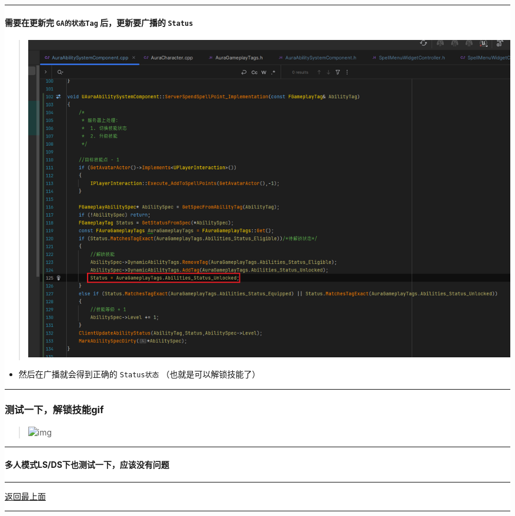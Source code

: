 
------

#### 需要在更新完 `GA的状态Tag` 后，更新要广播的 `Status`

>![](./Image/GAS_141/image-20240926161811773.png)

- 然后在广播就会得到正确的 `Status状态` （也就是可以解锁技能了）


------

### 测试一下，解锁技能gif

>![img](./Image/GAS_141/3.gif)


------

#### 多人模式LS/DS下也测试一下，应该没有问题


___________________________________________________________________________________________

[返回最上面](#Go主菜单)

___________________________________________________________________________________________